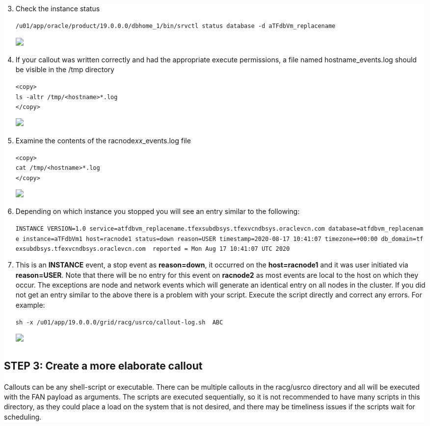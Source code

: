 3. Check the instance status

    ````
    /u01/app/oracle/product/19.0.0.0/dbhome_1/bin/srvctl status database -d aTFdbVm_replacename
    ````
    ![](./images/fan-step2-num3.png " ")

4. If your callout was written correctly and had the appropriate execute permissions, a file named hostname_events.log should be visible in the /tmp directory
    ````
    <copy>
    ls -altr /tmp/<hostname>*.log
    </copy>
    ````

    ![](./images/fan-step2-num4.png " ")

5. Examine the contents of the racnode*xx*_events.log file

    ````
    <copy>
    cat /tmp/<hostname>*.log
    </copy>
    ````

    ![](./images/fan-step2-num5.png " ")

6. Depending on which instance you stopped you will see an entry similar to the following:

    ````
    INSTANCE VERSION=1.0 service=atfdbvm_replacename.tfexsubdbsys.tfexvcndbsys.oraclevcn.com database=atfdbvm_replacename instance=aTFdbVm1 host=racnode1 status=down reason=USER timestamp=2020-08-17 10:41:07 timezone=+00:00 db_domain=tfexsubdbsys.tfexvcndbsys.oraclevcn.com  reported = Mon Aug 17 10:41:07 UTC 2020
    ````

7. This is an **INSTANCE** event, a stop event as **reason=down**, it occurred on the **host=racnode1** and it was user initiated via **reason=USER**.  Note that there will be no entry for this event on **racnode2** as most events are local to the host on which they occur. The exceptions are node and network events which will generate an identical entry on all nodes in the cluster. If you did not get an entry similar to the above there is a problem with your script. Execute the script directly and correct any errors. For example:

    ````
    sh -x /u01/app/19.0.0.0/grid/racg/usrco/callout-log.sh  ABC
    ````
    ![](./images/fan-step2-num7.png " ")


## **STEP 3**: Create a more elaborate callout

Callouts can be any shell-script or executable. There can be multiple callouts in the racg/usrco directory and all will be executed with the FAN payload as arguments. The scripts are executed sequentially, so it is not recommended to have many scripts in this directory, as they could place a load on the system that is not desired, and there may be timeliness issues if the scripts wait for scheduling.
